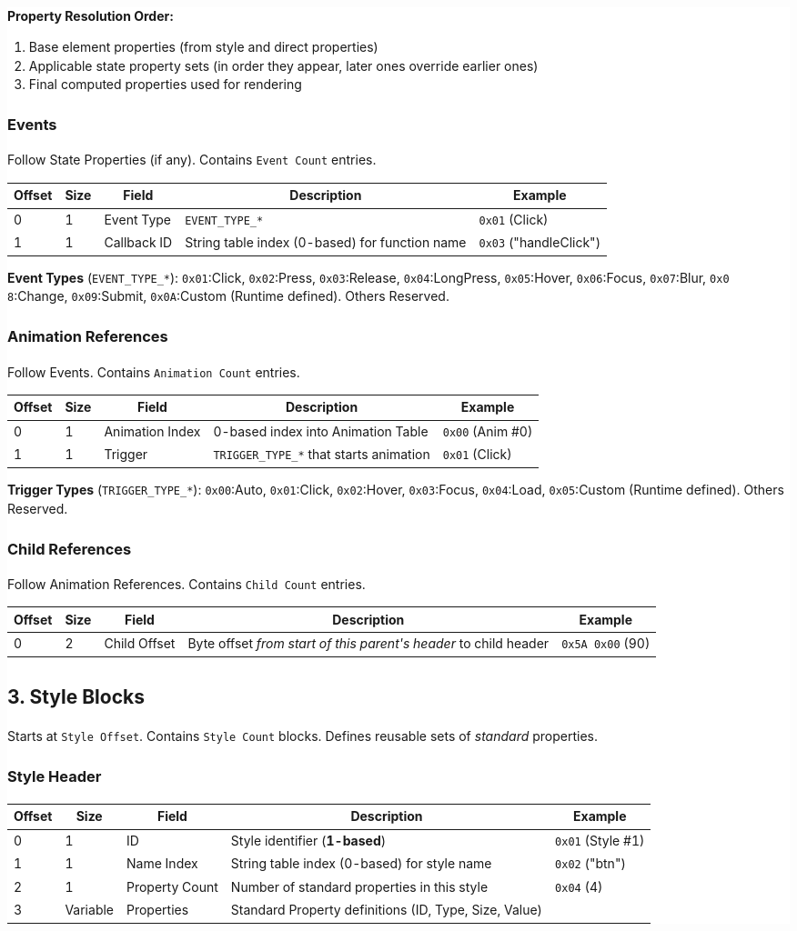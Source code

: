 **Property Resolution Order:**
1.  Base element properties (from style and direct properties)
2.  Applicable state property sets (in order they appear, later ones override earlier ones)
3.  Final computed properties used for rendering

### Events

Follow State Properties (if any). Contains `Event Count` entries.

| Offset | Size | Field       | Description                          | Example             |
|--------|------|-------------|--------------------------------------|---------------------|
| 0      | 1    | Event Type  | `EVENT_TYPE_*`                       | `0x01` (Click)      |
| 1      | 1    | Callback ID | String table index (0-based) for function name | `0x03` ("handleClick") |

**Event Types** (`EVENT_TYPE_*`): `0x01`:Click, `0x02`:Press, `0x03`:Release, `0x04`:LongPress, `0x05`:Hover, `0x06`:Focus, `0x07`:Blur, `0x08`:Change, `0x09`:Submit, `0x0A`:Custom (Runtime defined). Others Reserved.

### Animation References

Follow Events. Contains `Animation Count` entries.

| Offset | Size | Field           | Description                             | Example        |
|--------|------|-----------------|-----------------------------------------|----------------|
| 0      | 1    | Animation Index | 0-based index into Animation Table      | `0x00` (Anim #0) |
| 1      | 1    | Trigger         | `TRIGGER_TYPE_*` that starts animation | `0x01` (Click)   |

**Trigger Types** (`TRIGGER_TYPE_*`): `0x00`:Auto, `0x01`:Click, `0x02`:Hover, `0x03`:Focus, `0x04`:Load, `0x05`:Custom (Runtime defined). Others Reserved.

### Child References

Follow Animation References. Contains `Child Count` entries.

| Offset | Size | Field        | Description                                                 | Example        |
|--------|------|--------------|-------------------------------------------------------------|----------------|
| 0      | 2    | Child Offset | Byte offset *from start of this parent's header* to child header | `0x5A 0x00` (90) |

## 3. Style Blocks

Starts at `Style Offset`. Contains `Style Count` blocks. Defines reusable sets of *standard* properties.

### Style Header

| Offset   | Size     | Field          | Description                                   | Example           |
|----------|----------|----------------|-----------------------------------------------|-------------------|
| 0        | 1        | ID             | Style identifier (**1-based**)                | `0x01` (Style #1) |
| 1        | 1        | Name Index     | String table index (0-based) for style name   | `0x02` ("btn")    |
| 2        | 1        | Property Count | Number of standard properties in this style   | `0x04` (4)        |
| 3        | Variable | Properties     | Standard Property definitions (ID, Type, Size, Value) |                   |
